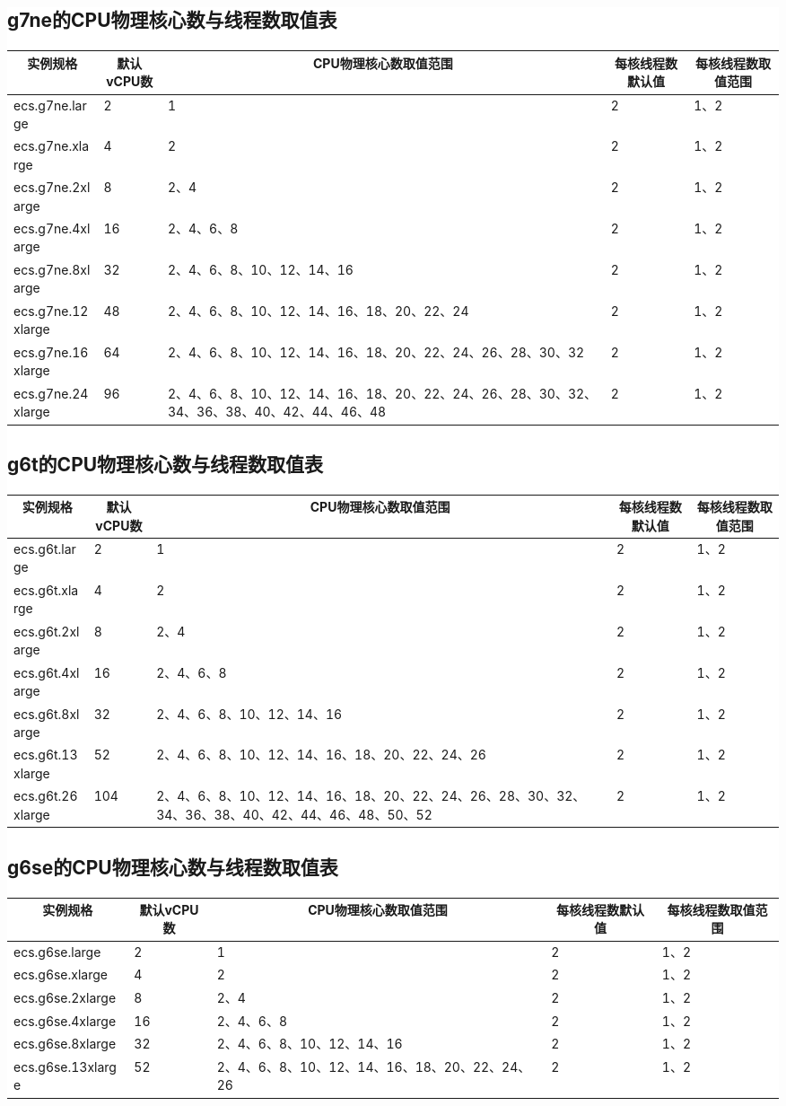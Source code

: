 ## g7ne的CPU物理核心数与线程数取值表

|实例规格|默认vCPU数|CPU物理核心数取值范围|每核线程数默认值|每核线程数取值范围|
|----|-------|------------|--------|---------|
|ecs.g7ne.large|2|1|2|1、2|
|ecs.g7ne.xlarge|4|2|2|1、2|
|ecs.g7ne.2xlarge|8|2、4|2|1、2|
|ecs.g7ne.4xlarge|16|2、4、6、8|2|1、2|
|ecs.g7ne.8xlarge|32|2、4、6、8、10、12、14、16|2|1、2|
|ecs.g7ne.12xlarge|48|2、4、6、8、10、12、14、16、18、20、22、24|2|1、2|
|ecs.g7ne.16xlarge|64|2、4、6、8、10、12、14、16、18、20、22、24、26、28、30、32|2|1、2|
|ecs.g7ne.24xlarge|96|2、4、6、8、10、12、14、16、18、20、22、24、26、28、30、32、34、36、38、40、42、44、46、48|2|1、2|

## g6t的CPU物理核心数与线程数取值表

|实例规格|默认vCPU数|CPU物理核心数取值范围|每核线程数默认值|每核线程数取值范围|
|----|-------|------------|--------|---------|
|ecs.g6t.large|2|1|2|1、2|
|ecs.g6t.xlarge|4|2|2|1、2|
|ecs.g6t.2xlarge|8|2、4|2|1、2|
|ecs.g6t.4xlarge|16|2、4、6、8|2|1、2|
|ecs.g6t.8xlarge|32|2、4、6、8、10、12、14、16|2|1、2|
|ecs.g6t.13xlarge|52|2、4、6、8、10、12、14、16、18、20、22、24、26|2|1、2|
|ecs.g6t.26xlarge|104|2、4、6、8、10、12、14、16、18、20、22、24、26、28、30、32、34、36、38、40、42、44、46、48、50、52|2|1、2|

## g6se的CPU物理核心数与线程数取值表

|实例规格|默认vCPU数|CPU物理核心数取值范围|每核线程数默认值|每核线程数取值范围|
|----|-------|------------|--------|---------|
|ecs.g6se.large|2|1|2|1、2|
|ecs.g6se.xlarge|4|2|2|1、2|
|ecs.g6se.2xlarge|8|2、4|2|1、2|
|ecs.g6se.4xlarge|16|2、4、6、8|2|1、2|
|ecs.g6se.8xlarge|32|2、4、6、8、10、12、14、16|2|1、2|
|ecs.g6se.13xlarge|52|2、4、6、8、10、12、14、16、18、20、22、24、26|2|1、2|
